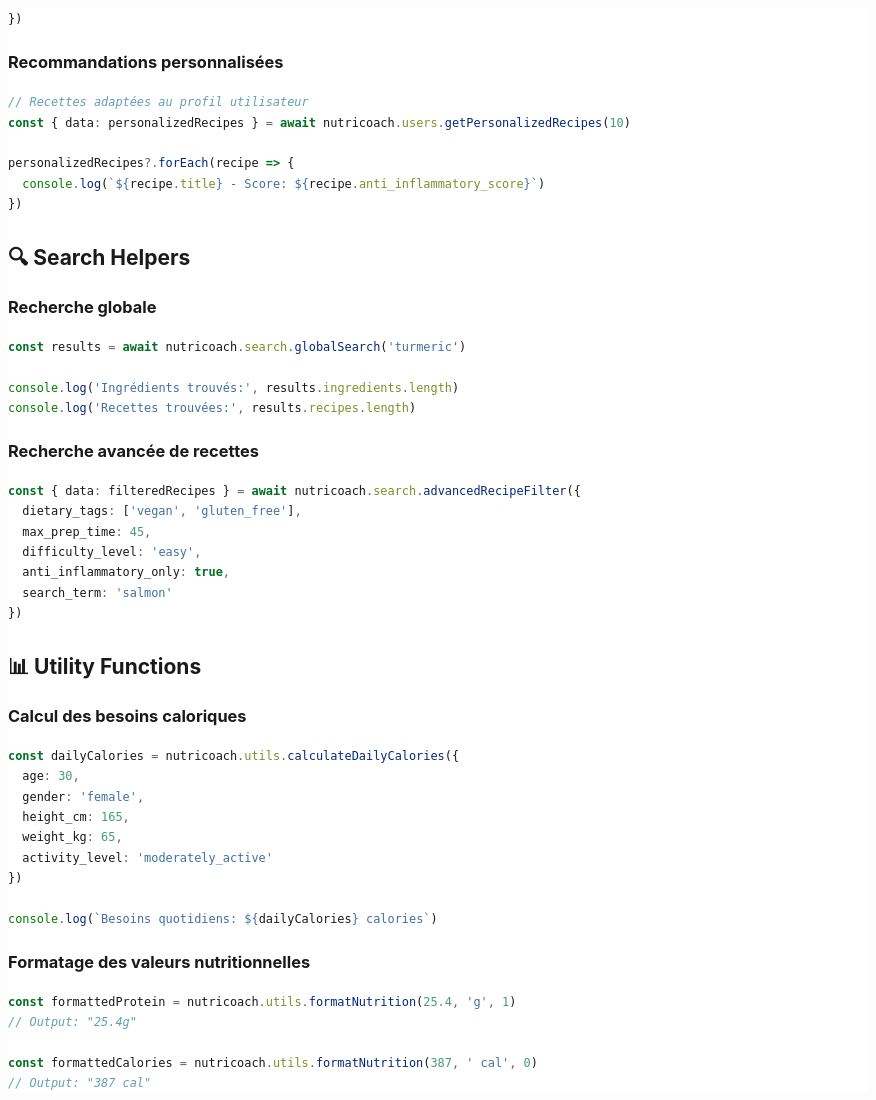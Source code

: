 ```typescript
})
```

### Recommandations personnalisées
```typescript
// Recettes adaptées au profil utilisateur
const { data: personalizedRecipes } = await nutricoach.users.getPersonalizedRecipes(10)

personalizedRecipes?.forEach(recipe => {
  console.log(`${recipe.title} - Score: ${recipe.anti_inflammatory_score}`)
})
```

## 🔍 Search Helpers

### Recherche globale
```typescript
const results = await nutricoach.search.globalSearch('turmeric')

console.log('Ingrédients trouvés:', results.ingredients.length)
console.log('Recettes trouvées:', results.recipes.length)
```

### Recherche avancée de recettes
```typescript
const { data: filteredRecipes } = await nutricoach.search.advancedRecipeFilter({
  dietary_tags: ['vegan', 'gluten_free'],
  max_prep_time: 45,
  difficulty_level: 'easy',
  anti_inflammatory_only: true,
  search_term: 'salmon'
})
```

## 📊 Utility Functions

### Calcul des besoins caloriques
```typescript
const dailyCalories = nutricoach.utils.calculateDailyCalories({
  age: 30,
  gender: 'female',
  height_cm: 165,
  weight_kg: 65,
  activity_level: 'moderately_active'
})

console.log(`Besoins quotidiens: ${dailyCalories} calories`)
```

### Formatage des valeurs nutritionnelles
```typescript
const formattedProtein = nutricoach.utils.formatNutrition(25.4, 'g', 1)
// Output: "25.4g"

const formattedCalories = nutricoach.utils.formatNutrition(387, ' cal', 0)
// Output: "387 cal"
```
